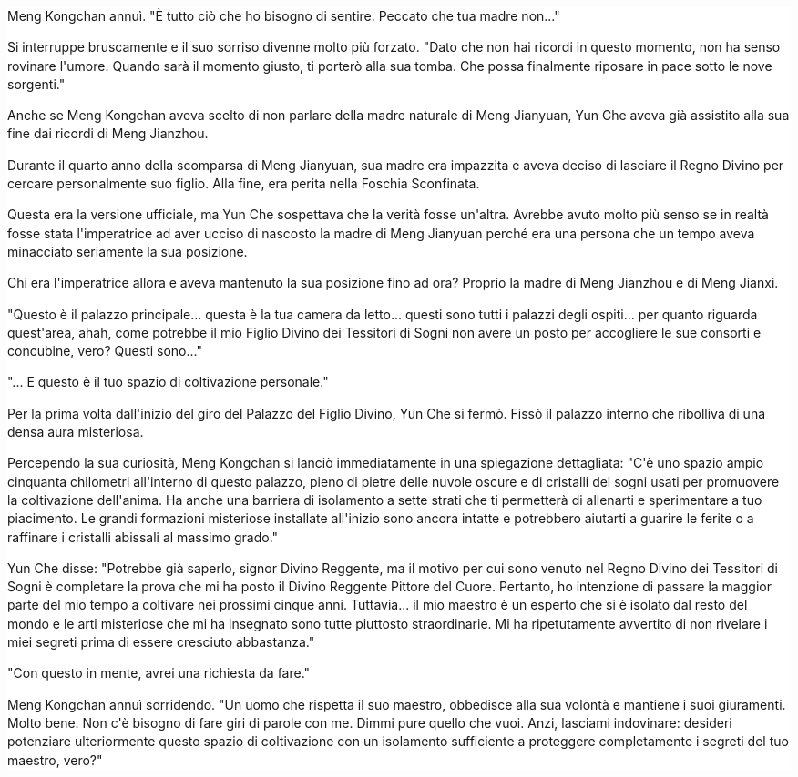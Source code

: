 Meng Kongchan annuì. "È tutto ciò che ho bisogno di sentire. Peccato che tua madre non..."


Si interruppe bruscamente e il suo sorriso divenne molto più forzato. "Dato che non hai ricordi in questo momento, non ha senso rovinare l'umore. Quando sarà il momento giusto, ti porterò alla sua tomba. Che possa finalmente riposare in pace sotto le nove sorgenti."


Anche se Meng Kongchan aveva scelto di non parlare della madre naturale di Meng Jianyuan, Yun Che aveva già assistito alla sua fine dai ricordi di Meng Jianzhou.


Durante il quarto anno della scomparsa di Meng Jianyuan, sua madre era impazzita e aveva deciso di lasciare il Regno Divino per cercare personalmente suo figlio. Alla fine, era perita nella Foschia Sconfinata.


Questa era la versione ufficiale, ma Yun Che sospettava che la verità fosse un'altra. Avrebbe avuto molto più senso se in realtà fosse stata l'imperatrice ad aver ucciso di nascosto la madre di Meng Jianyuan perché era una persona che un tempo aveva minacciato seriamente la sua posizione.


Chi era l'imperatrice allora e aveva mantenuto la sua posizione fino ad ora? Proprio la madre di Meng Jianzhou e di Meng Jianxi.


"Questo è il palazzo principale... questa è la tua camera da letto... questi sono tutti i palazzi degli ospiti... per quanto riguarda quest'area, ahah, come potrebbe il mio Figlio Divino dei Tessitori di Sogni non avere un posto per accogliere le sue consorti e concubine, vero? Questi sono..."


"... E questo è il tuo spazio di coltivazione personale."


Per la prima volta dall'inizio del giro del Palazzo del Figlio Divino, Yun Che si fermò. Fissò il palazzo interno che ribolliva di una densa aura misteriosa.


Percependo la sua curiosità, Meng Kongchan si lanciò immediatamente in una spiegazione dettagliata: "C'è uno spazio ampio cinquanta chilometri all'interno di questo palazzo, pieno di pietre delle nuvole oscure e di cristalli dei sogni usati per promuovere la coltivazione dell'anima. Ha anche una barriera di isolamento a sette strati che ti permetterà di allenarti e sperimentare a tuo piacimento.
Le grandi formazioni misteriose installate all'inizio sono ancora intatte e potrebbero aiutarti a guarire le ferite o a raffinare i cristalli abissali al massimo grado."


Yun Che disse: "Potrebbe già saperlo, signor Divino Reggente, ma il motivo per cui sono venuto nel Regno Divino dei Tessitori di Sogni è completare la prova che mi ha posto il Divino Reggente Pittore del Cuore.
Pertanto, ho intenzione di passare la maggior parte del mio tempo a coltivare nei prossimi cinque anni. Tuttavia... il mio maestro è un esperto che si è isolato dal resto del mondo e le arti misteriose che mi ha insegnato sono tutte piuttosto straordinarie. Mi ha ripetutamente avvertito di non rivelare i miei segreti prima di essere cresciuto abbastanza."


"Con questo in mente, avrei una richiesta da fare."


Meng Kongchan annuì sorridendo. "Un uomo che rispetta il suo maestro, obbedisce alla sua volontà e mantiene i suoi giuramenti. Molto bene. Non c'è bisogno di fare giri di parole con me. Dimmi pure quello che vuoi.
Anzi, lasciami indovinare: desideri potenziare ulteriormente questo spazio di coltivazione con un isolamento sufficiente a proteggere completamente i segreti del tuo maestro, vero?"
